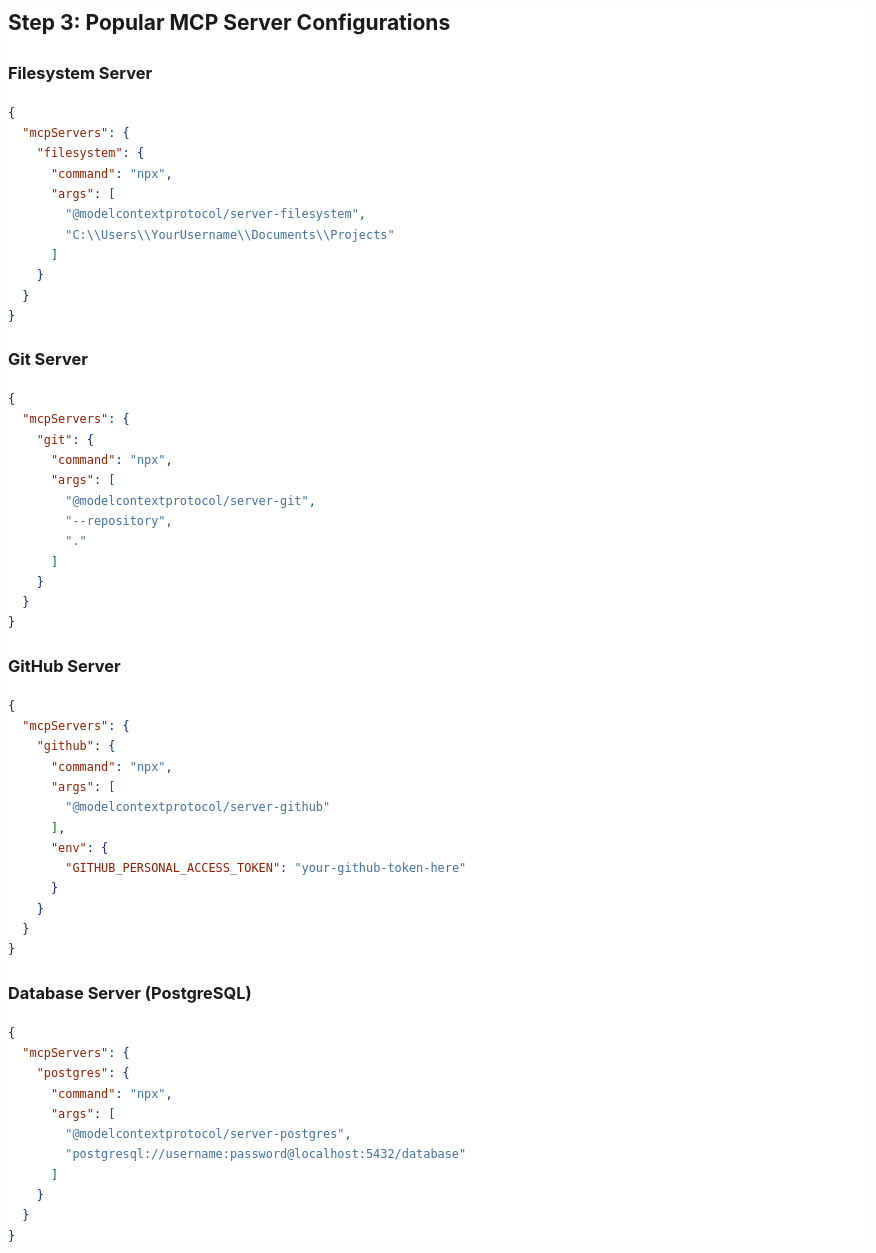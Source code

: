 ## Step 3: Popular MCP Server Configurations

### Filesystem Server
```json
{
  "mcpServers": {
    "filesystem": {
      "command": "npx",
      "args": [
        "@modelcontextprotocol/server-filesystem",
        "C:\\Users\\YourUsername\\Documents\\Projects"
      ]
    }
  }
}
```

### Git Server
```json
{
  "mcpServers": {
    "git": {
      "command": "npx",
      "args": [
        "@modelcontextprotocol/server-git",
        "--repository",
        "."
      ]
    }
  }
}
```

### GitHub Server
```json
{
  "mcpServers": {
    "github": {
      "command": "npx",
      "args": [
        "@modelcontextprotocol/server-github"
      ],
      "env": {
        "GITHUB_PERSONAL_ACCESS_TOKEN": "your-github-token-here"
      }
    }
  }
}
```

### Database Server (PostgreSQL)
```json
{
  "mcpServers": {
    "postgres": {
      "command": "npx",
      "args": [
        "@modelcontextprotocol/server-postgres",
        "postgresql://username:password@localhost:5432/database"
      ]
    }
  }
}
```